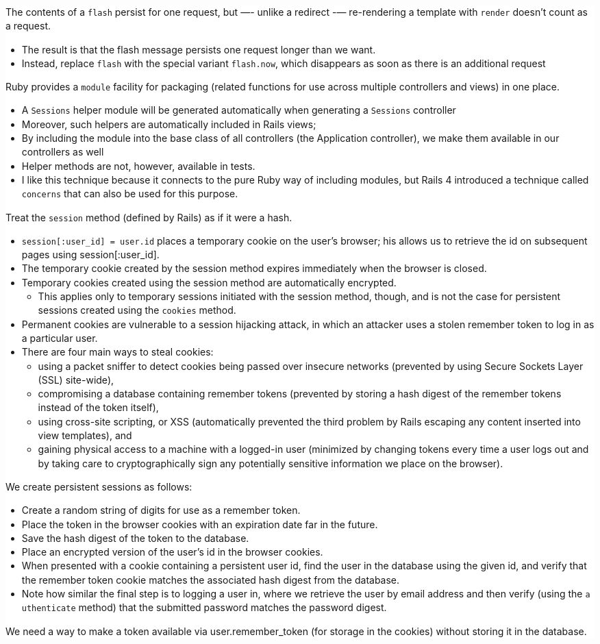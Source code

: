 The contents of a `flash` persist for one request, but —- unlike a redirect -— re-rendering a template with `render` doesn’t count as a request.

- The result is that the flash message persists one request longer than we want.
- Instead, replace `flash` with the special variant `flash.now`, which disappears as soon as there is an additional request

Ruby provides a `module` facility for packaging (related functions for use across multiple controllers and views) in one place.

- A `Sessions` helper module will be generated automatically when generating a `Sessions` controller
- Moreover, such helpers are automatically included in Rails views;
- By including the module into the base class of all controllers (the Application controller), we make them available in our controllers as well
- Helper methods are not, however, available in tests.
- I like this technique because it connects to the pure Ruby way of including modules, but Rails 4 introduced a technique called `concerns` that can also be used for this purpose.

Treat the `session` method (defined by Rails) as if it were a hash.

- `session[:user_id] = user.id` places a temporary cookie on the user’s browser; his allows us to retrieve the id on subsequent pages using session[:user_id].
- The temporary cookie created by the session method expires immediately when the browser is closed.
- Temporary cookies created using the session method are automatically encrypted.
  - This applies only to temporary sessions initiated with the session method, though, and is not the case for persistent sessions created using the `cookies` method.
- Permanent cookies are vulnerable to a session hijacking attack, in which an attacker uses a stolen remember token to log in as a particular user.
- There are four main ways to steal cookies:
  - using a packet sniffer to detect cookies being passed over insecure networks (prevented by using Secure Sockets Layer (SSL) site-wide),
  - compromising a database containing remember tokens (prevented by storing a hash digest of the remember tokens instead of the token itself),
  - using cross-site scripting, or XSS (automatically prevented the third problem by Rails escaping any content inserted into view templates), and
  - gaining physical access to a machine with a logged-in user (minimized by changing tokens every time a user logs out and by taking care to cryptographically sign any potentially sensitive information we place on the browser).

We create persistent sessions as follows:

- Create a random string of digits for use as a remember token.
- Place the token in the browser cookies with an expiration date far in the future.
- Save the hash digest of the token to the database.
- Place an encrypted version of the user’s id in the browser cookies.
- When presented with a cookie containing a persistent user id, find the user in the database using the given id, and verify that the remember token cookie matches the associated hash digest from the database.
- Note how similar the final step is to logging a user in, where we retrieve the user by email address and then verify (using the `authenticate` method) that the submitted password matches the password digest.

We need a way to make a token available via user.remember_token (for storage in the cookies) without storing it in the database.
